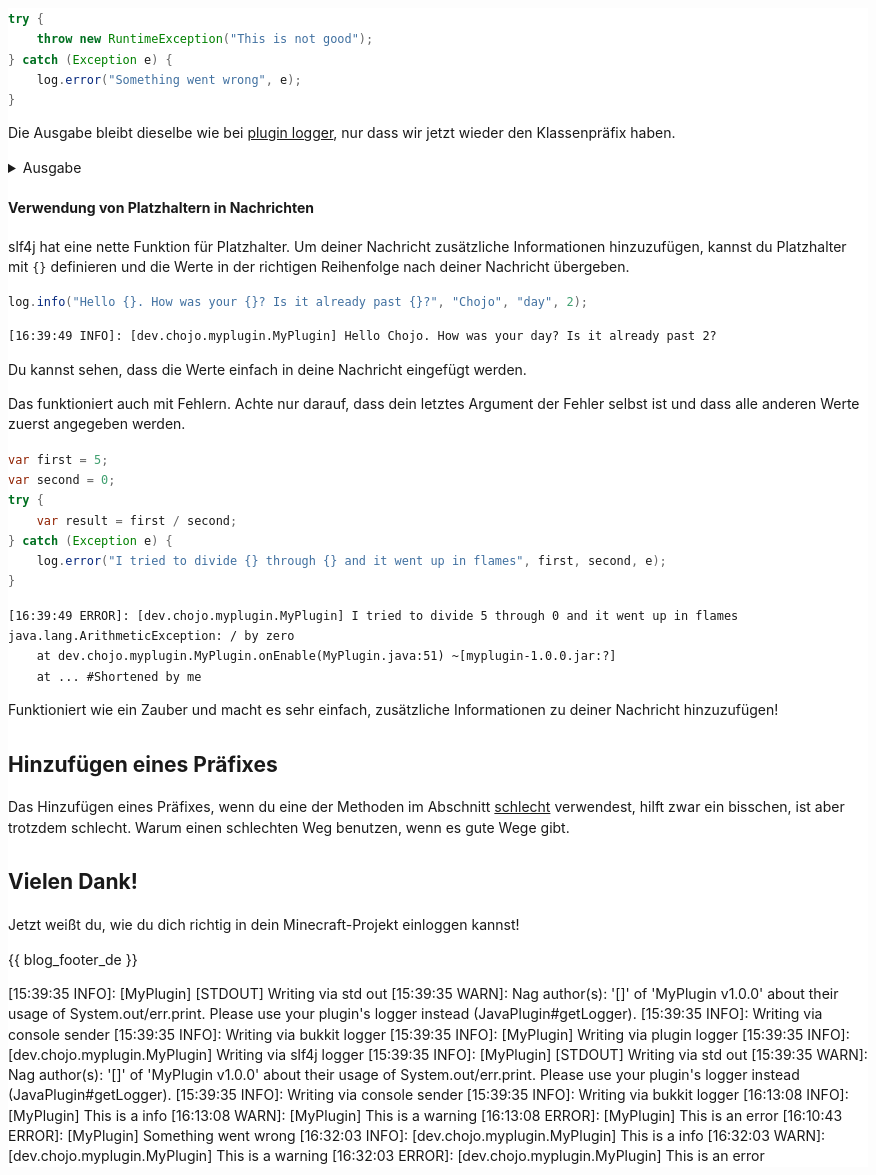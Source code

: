 ```java
try {
    throw new RuntimeException("This is not good");
} catch (Exception e) {
    log.error("Something went wrong", e);
}
```

Die Ausgabe bleibt dieselbe wie bei [plugin logger](#plugin-logger), nur dass wir jetzt wieder den Klassenpräfix haben.

<details><summary>Ausgabe</summary></details>

#### Verwendung von Platzhaltern in Nachrichten

slf4j hat eine nette Funktion für Platzhalter.
Um deiner Nachricht zusätzliche Informationen hinzuzufügen, kannst du Platzhalter mit `{}` definieren und die Werte in der richtigen Reihenfolge nach deiner Nachricht übergeben.

```java
log.info("Hello {}. How was your {}? Is it already past {}?", "Chojo", "day", 2);
```
```log
[16:39:49 INFO]: [dev.chojo.myplugin.MyPlugin] Hello Chojo. How was your day? Is it already past 2?
```

Du kannst sehen, dass die Werte einfach in deine Nachricht eingefügt werden.

Das funktioniert auch mit Fehlern.
Achte nur darauf, dass dein letztes Argument der Fehler selbst ist und dass alle anderen Werte zuerst angegeben werden.

```java
var first = 5;
var second = 0;
try {
    var result = first / second;
} catch (Exception e) {
    log.error("I tried to divide {} through {} and it went up in flames", first, second, e);
}
```
```log
[16:39:49 ERROR]: [dev.chojo.myplugin.MyPlugin] I tried to divide 5 through 0 and it went up in flames
java.lang.ArithmeticException: / by zero
	at dev.chojo.myplugin.MyPlugin.onEnable(MyPlugin.java:51) ~[myplugin-1.0.0.jar:?]
    at ... #Shortened by me
```

Funktioniert wie ein Zauber und macht es sehr einfach, zusätzliche Informationen zu deiner Nachricht hinzuzufügen!

## Hinzufügen eines Präfixes

Das Hinzufügen eines Präfixes, wenn du eine der Methoden im Abschnitt [schlecht](#schlecht) verwendest, hilft zwar ein bisschen, ist aber trotzdem schlecht.
Warum einen schlechten Weg benutzen, wenn es gute Wege gibt.

## Vielen Dank!

Jetzt weißt du, wie du dich richtig in dein Minecraft-Projekt einloggen kannst!

{{ blog_footer_de }}


[15:39:35 INFO]: [MyPlugin] [STDOUT] Writing via std out
[15:39:35 WARN]: Nag author(s): '[]' of 'MyPlugin v1.0.0' about their usage of System.out/err.print. Please use your plugin's logger instead (JavaPlugin#getLogger).
[15:39:35 INFO]: Writing via console sender
[15:39:35 INFO]: Writing via bukkit logger
[15:39:35 INFO]: [MyPlugin] Writing via plugin logger
[15:39:35 INFO]: [dev.chojo.myplugin.MyPlugin] Writing via slf4j logger
[15:39:35 INFO]: [MyPlugin] [STDOUT] Writing via std out
[15:39:35 WARN]: Nag author(s): '[]' of 'MyPlugin v1.0.0' about their usage of System.out/err.print. Please use your plugin's logger instead (JavaPlugin#getLogger).
[15:39:35 INFO]: Writing via console sender
[15:39:35 INFO]: Writing via bukkit logger 
[16:13:08 INFO]: [MyPlugin] This is a info
[16:13:08 WARN]: [MyPlugin] This is a warning
[16:13:08 ERROR]: [MyPlugin] This is an error
[16:10:43 ERROR]: [MyPlugin] Something went wrong
[16:32:03 INFO]: [dev.chojo.myplugin.MyPlugin] This is a info
[16:32:03 WARN]: [dev.chojo.myplugin.MyPlugin] This is a warning
[16:32:03 ERROR]: [dev.chojo.myplugin.MyPlugin] This is an error